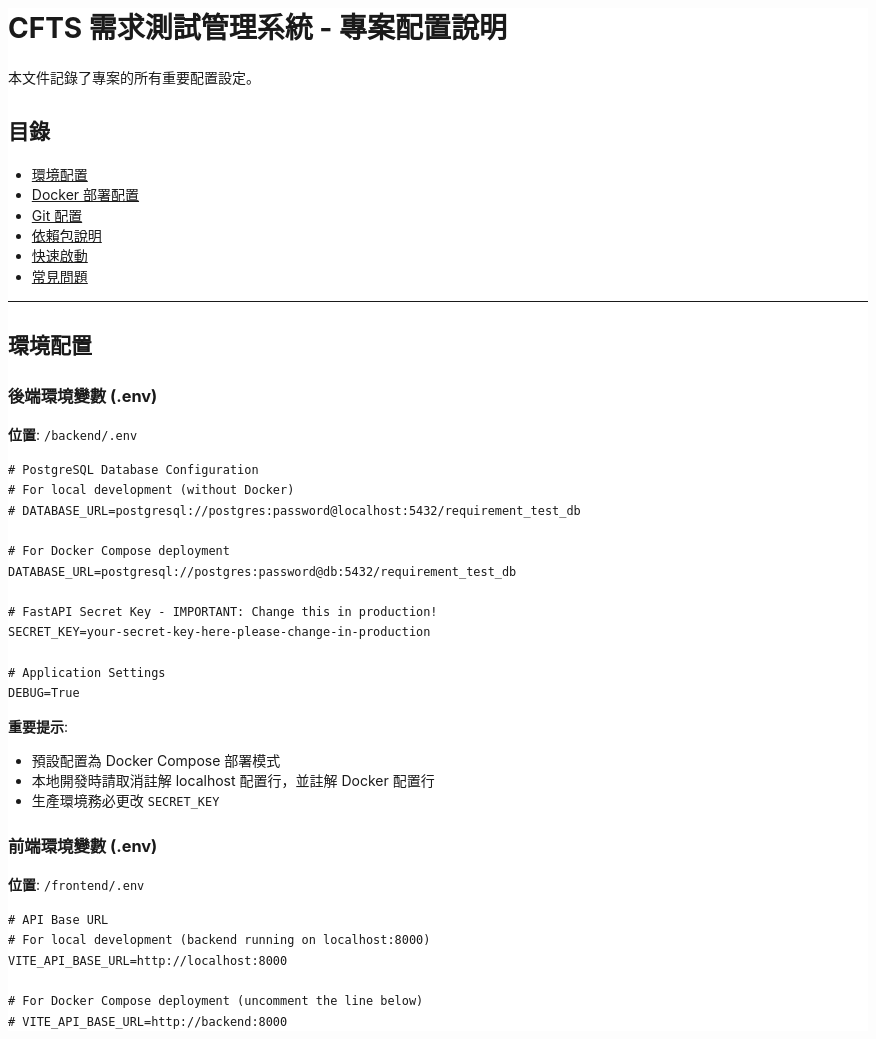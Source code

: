 # CFTS 需求測試管理系統 - 專案配置說明

本文件記錄了專案的所有重要配置設定。

## 目錄
- [環境配置](#環境配置)
- [Docker 部署配置](#docker-部署配置)
- [Git 配置](#git-配置)
- [依賴包說明](#依賴包說明)
- [快速啟動](#快速啟動)
- [常見問題](#常見問題)

---

## 環境配置

### 後端環境變數 (.env)

**位置**: `/backend/.env`

```env
# PostgreSQL Database Configuration
# For local development (without Docker)
# DATABASE_URL=postgresql://postgres:password@localhost:5432/requirement_test_db

# For Docker Compose deployment
DATABASE_URL=postgresql://postgres:password@db:5432/requirement_test_db

# FastAPI Secret Key - IMPORTANT: Change this in production!
SECRET_KEY=your-secret-key-here-please-change-in-production

# Application Settings
DEBUG=True
```

**重要提示**:
- 預設配置為 Docker Compose 部署模式
- 本地開發時請取消註解 localhost 配置行，並註解 Docker 配置行
- 生產環境務必更改 `SECRET_KEY`

### 前端環境變數 (.env)

**位置**: `/frontend/.env`

```env
# API Base URL
# For local development (backend running on localhost:8000)
VITE_API_BASE_URL=http://localhost:8000

# For Docker Compose deployment (uncomment the line below)
# VITE_API_BASE_URL=http://backend:8000
```
